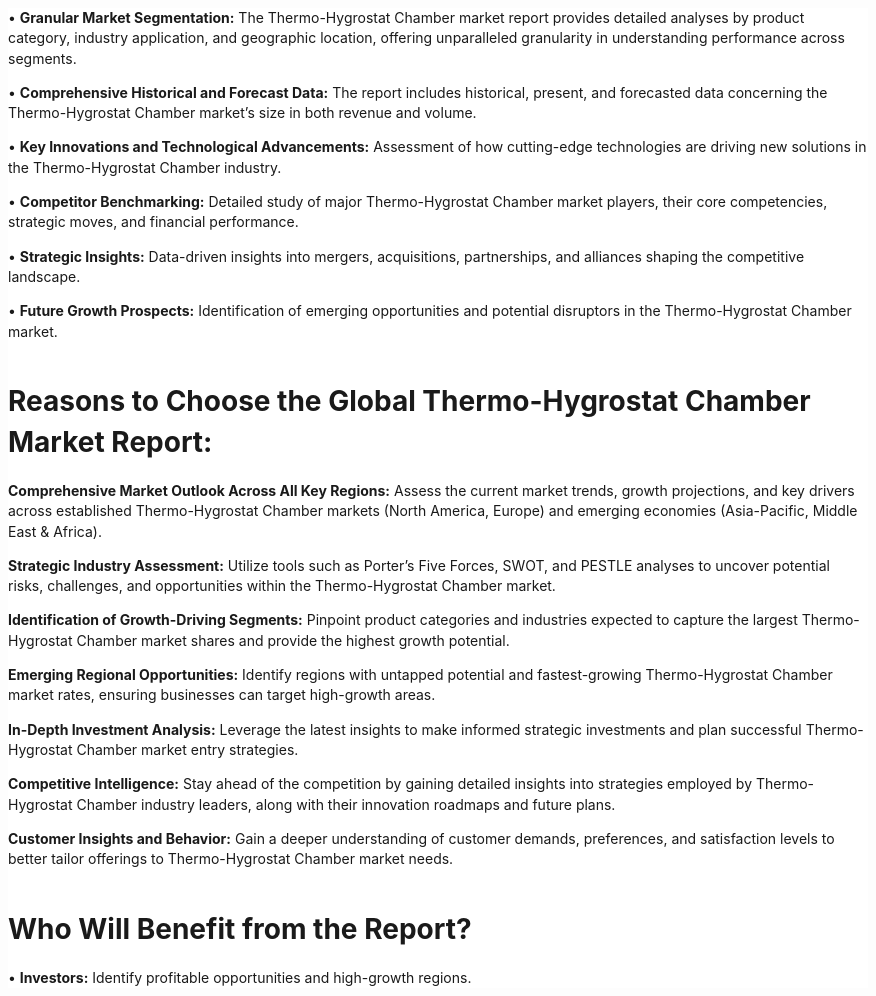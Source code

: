 • <strong>Granular Market Segmentation:</strong> The Thermo-Hygrostat Chamber market report provides detailed analyses by product category, industry application, and geographic location, offering unparalleled granularity in understanding performance across segments.

• <strong>Comprehensive Historical and Forecast Data:</strong> The report includes historical, present, and forecasted data concerning the Thermo-Hygrostat Chamber market’s size in both revenue and volume.

• <strong>Key Innovations and Technological Advancements:</strong> Assessment of how cutting-edge technologies are driving new solutions in the Thermo-Hygrostat Chamber industry.

• <strong>Competitor Benchmarking:</strong> Detailed study of major Thermo-Hygrostat Chamber market players, their core competencies, strategic moves, and financial performance.

• <strong>Strategic Insights:</strong> Data-driven insights into mergers, acquisitions, partnerships, and alliances shaping the competitive landscape.

• <strong>Future Growth Prospects:</strong> Identification of emerging opportunities and potential disruptors in the Thermo-Hygrostat Chamber market.

# <strong>Reasons to Choose the Global Thermo-Hygrostat Chamber Market Report:</strong>

<strong>Comprehensive Market Outlook Across All Key Regions:</strong>
Assess the current market trends, growth projections, and key drivers across established Thermo-Hygrostat Chamber markets (North America, Europe) and emerging economies (Asia-Pacific, Middle East & Africa).

<strong>Strategic Industry Assessment:</strong>
Utilize tools such as Porter’s Five Forces, SWOT, and PESTLE analyses to uncover potential risks, challenges, and opportunities within the Thermo-Hygrostat Chamber market.

<strong>Identification of Growth-Driving Segments:</strong>
Pinpoint product categories and industries expected to capture the largest Thermo-Hygrostat Chamber market shares and provide the highest growth potential.

<strong>Emerging Regional Opportunities:</strong>
Identify regions with untapped potential and fastest-growing Thermo-Hygrostat Chamber market rates, ensuring businesses can target high-growth areas.

<strong>In-Depth Investment Analysis:</strong>
Leverage the latest insights to make informed strategic investments and plan successful Thermo-Hygrostat Chamber market entry strategies.

<strong>Competitive Intelligence:</strong>
Stay ahead of the competition by gaining detailed insights into strategies employed by Thermo-Hygrostat Chamber industry leaders, along with their innovation roadmaps and future plans.

<strong>Customer Insights and Behavior:</strong>
Gain a deeper understanding of customer demands, preferences, and satisfaction levels to better tailor offerings to Thermo-Hygrostat Chamber market needs.

# <strong>Who Will Benefit from the Report?</strong>

• <strong>Investors:</strong> Identify profitable opportunities and high-growth regions.
